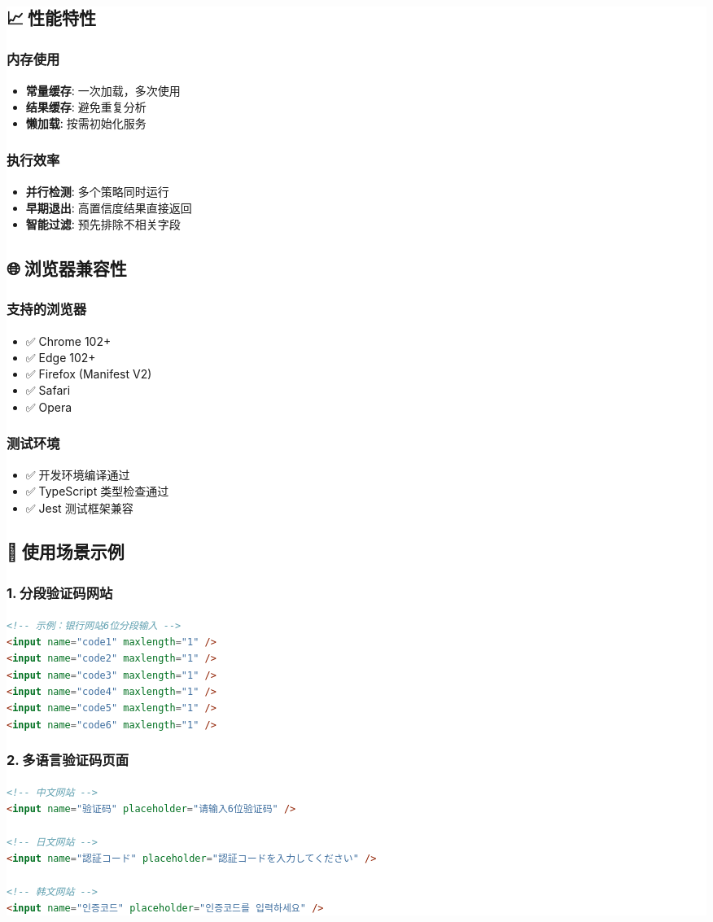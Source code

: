 ## 📈 性能特性

### 内存使用
- **常量缓存**: 一次加载，多次使用
- **结果缓存**: 避免重复分析
- **懒加载**: 按需初始化服务

### 执行效率
- **并行检测**: 多个策略同时运行
- **早期退出**: 高置信度结果直接返回
- **智能过滤**: 预先排除不相关字段

## 🌐 浏览器兼容性

### 支持的浏览器
- ✅ Chrome 102+
- ✅ Edge 102+
- ✅ Firefox (Manifest V2)
- ✅ Safari
- ✅ Opera

### 测试环境
- ✅ 开发环境编译通过
- ✅ TypeScript 类型检查通过
- ✅ Jest 测试框架兼容

## 🎯 使用场景示例

### 1. 分段验证码网站
```html
<!-- 示例：银行网站6位分段输入 -->
<input name="code1" maxlength="1" />
<input name="code2" maxlength="1" />
<input name="code3" maxlength="1" />
<input name="code4" maxlength="1" />
<input name="code5" maxlength="1" />
<input name="code6" maxlength="1" />
```

### 2. 多语言验证码页面
```html
<!-- 中文网站 -->
<input name="验证码" placeholder="请输入6位验证码" />

<!-- 日文网站 -->
<input name="認証コード" placeholder="認証コードを入力してください" />

<!-- 韩文网站 -->
<input name="인증코드" placeholder="인증코드를 입력하세요" />
```
